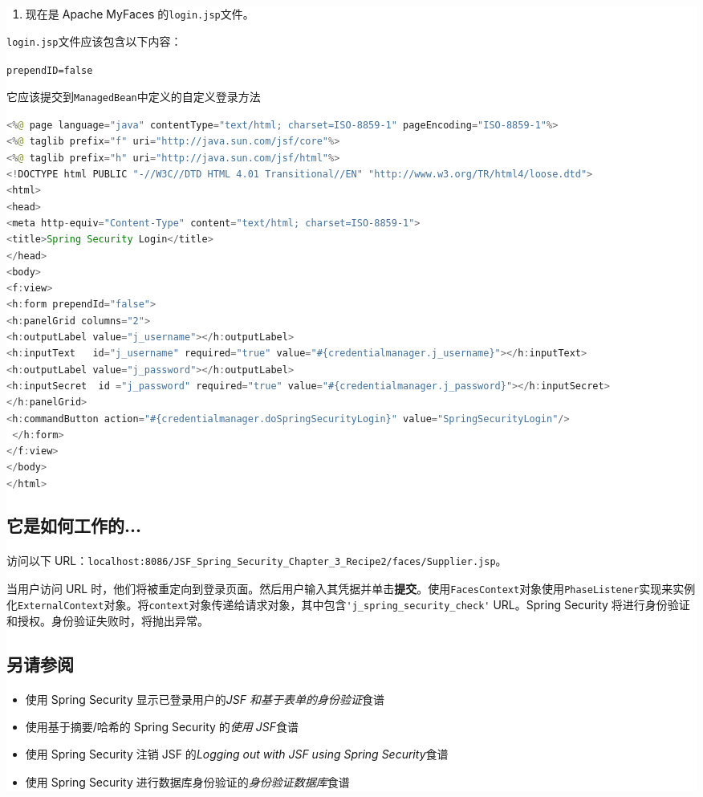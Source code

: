 1.  现在是 Apache MyFaces 的`login.jsp`文件。

`login.jsp`文件应该包含以下内容：

`prependID=false`

它应该提交到`ManagedBean`中定义的自定义登录方法

```java
<%@ page language="java" contentType="text/html; charset=ISO-8859-1" pageEncoding="ISO-8859-1"%>
<%@ taglib prefix="f" uri="http://java.sun.com/jsf/core"%>
<%@ taglib prefix="h" uri="http://java.sun.com/jsf/html"%>
<!DOCTYPE html PUBLIC "-//W3C//DTD HTML 4.01 Transitional//EN" "http://www.w3.org/TR/html4/loose.dtd">
<html>
<head>
<meta http-equiv="Content-Type" content="text/html; charset=ISO-8859-1">
<title>Spring Security Login</title>
</head>
<body>
<f:view>
<h:form prependId="false">
<h:panelGrid columns="2">
<h:outputLabel value="j_username"></h:outputLabel>
<h:inputText   id="j_username" required="true" value="#{credentialmanager.j_username}"></h:inputText>
<h:outputLabel value="j_password"></h:outputLabel>
<h:inputSecret  id ="j_password" required="true" value="#{credentialmanager.j_password}"></h:inputSecret>
</h:panelGrid>
<h:commandButton action="#{credentialmanager.doSpringSecurityLogin}" value="SpringSecurityLogin"/>
 </h:form>
</f:view>
</body>
</html>
```

## 它是如何工作的...

访问以下 URL：`localhost:8086/JSF_Spring_Security_Chapter_3_Recipe2/faces/Supplier.jsp`。

当用户访问 URL 时，他们将被重定向到登录页面。然后用户输入其凭据并单击**提交**。使用`FacesContext`对象使用`PhaseListener`实现来实例化`ExternalContext`对象。将`context`对象传递给请求对象，其中包含`'j_spring_security_check'` URL。Spring Security 将进行身份验证和授权。身份验证失败时，将抛出异常。

## 另请参阅

+   使用 Spring Security 显示已登录用户的*JSF 和基于表单的身份验证*食谱

+   使用基于摘要/哈希的 Spring Security 的*使用 JSF*食谱

+   使用 Spring Security 注销 JSF 的*Logging out with JSF using Spring Security*食谱

+   使用 Spring Security 进行数据库身份验证的*身份验证数据库*食谱
